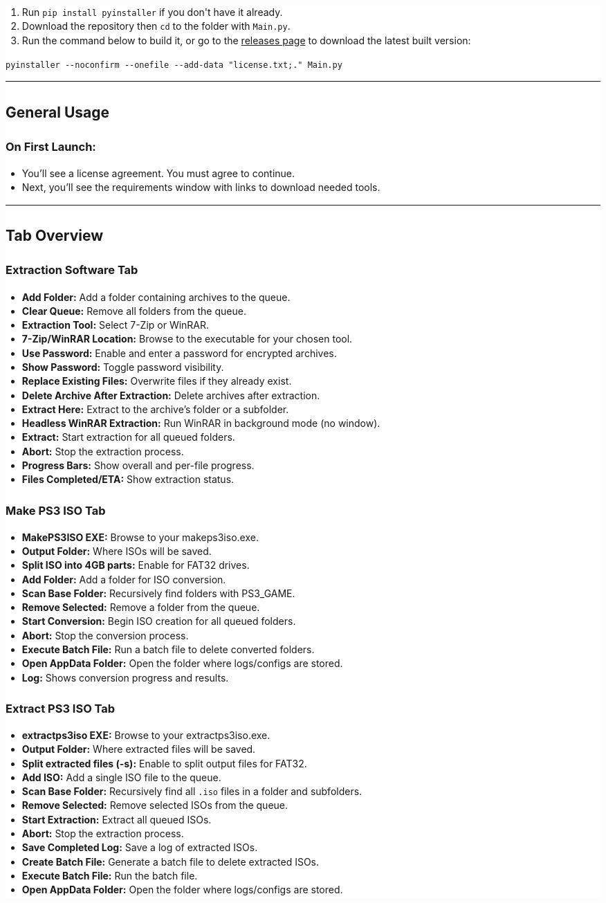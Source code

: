 1. Run `pip install pyinstaller` if you don't have it already.
2. Download the repository then `cd` to the folder with `Main.py`.
3. Run the command below to build it, or go to the [releases page](https://github.com/redder225555/Extraction-and-MakePS3ISO-GUI-application/releases) to download the latest built version:

```
pyinstaller --noconfirm --onefile --add-data "license.txt;." Main.py
```

---

## General Usage

### On First Launch:
- You’ll see a license agreement. You must agree to continue.
- Next, you’ll see the requirements window with links to download needed tools.

---

## Tab Overview

### Extraction Software Tab
- **Add Folder:** Add a folder containing archives to the queue.
- **Clear Queue:** Remove all folders from the queue.
- **Extraction Tool:** Select 7-Zip or WinRAR.
- **7-Zip/WinRAR Location:** Browse to the executable for your chosen tool.
- **Use Password:** Enable and enter a password for encrypted archives.
- **Show Password:** Toggle password visibility.
- **Replace Existing Files:** Overwrite files if they already exist.
- **Delete Archive After Extraction:** Delete archives after extraction.
- **Extract Here:** Extract to the archive’s folder or a subfolder.
- **Headless WinRAR Extraction:** Run WinRAR in background mode (no window).
- **Extract:** Start extraction for all queued folders.
- **Abort:** Stop the extraction process.
- **Progress Bars:** Show overall and per-file progress.
- **Files Completed/ETA:** Show extraction status.

### Make PS3 ISO Tab
- **MakePS3ISO EXE:** Browse to your makeps3iso.exe.
- **Output Folder:** Where ISOs will be saved.
- **Split ISO into 4GB parts:** Enable for FAT32 drives.
- **Add Folder:** Add a folder for ISO conversion.
- **Scan Base Folder:** Recursively find folders with PS3_GAME.
- **Remove Selected:** Remove a folder from the queue.
- **Start Conversion:** Begin ISO creation for all queued folders.
- **Abort:** Stop the conversion process.
- **Execute Batch File:** Run a batch file to delete converted folders.
- **Open AppData Folder:** Open the folder where logs/configs are stored.
- **Log:** Shows conversion progress and results.

### Extract PS3 ISO Tab
- **extractps3iso EXE:** Browse to your extractps3iso.exe.
- **Output Folder:** Where extracted files will be saved.
- **Split extracted files (-s):** Enable to split output files for FAT32.
- **Add ISO:** Add a single ISO file to the queue.
- **Scan Base Folder:** Recursively find all `.iso` files in a folder and subfolders.
- **Remove Selected:** Remove selected ISOs from the queue.
- **Start Extraction:** Extract all queued ISOs.
- **Abort:** Stop the extraction process.
- **Save Completed Log:** Save a log of extracted ISOs.
- **Create Batch File:** Generate a batch file to delete extracted ISOs.
- **Execute Batch File:** Run the batch file.
- **Open AppData Folder:** Open the folder where logs/configs are stored.